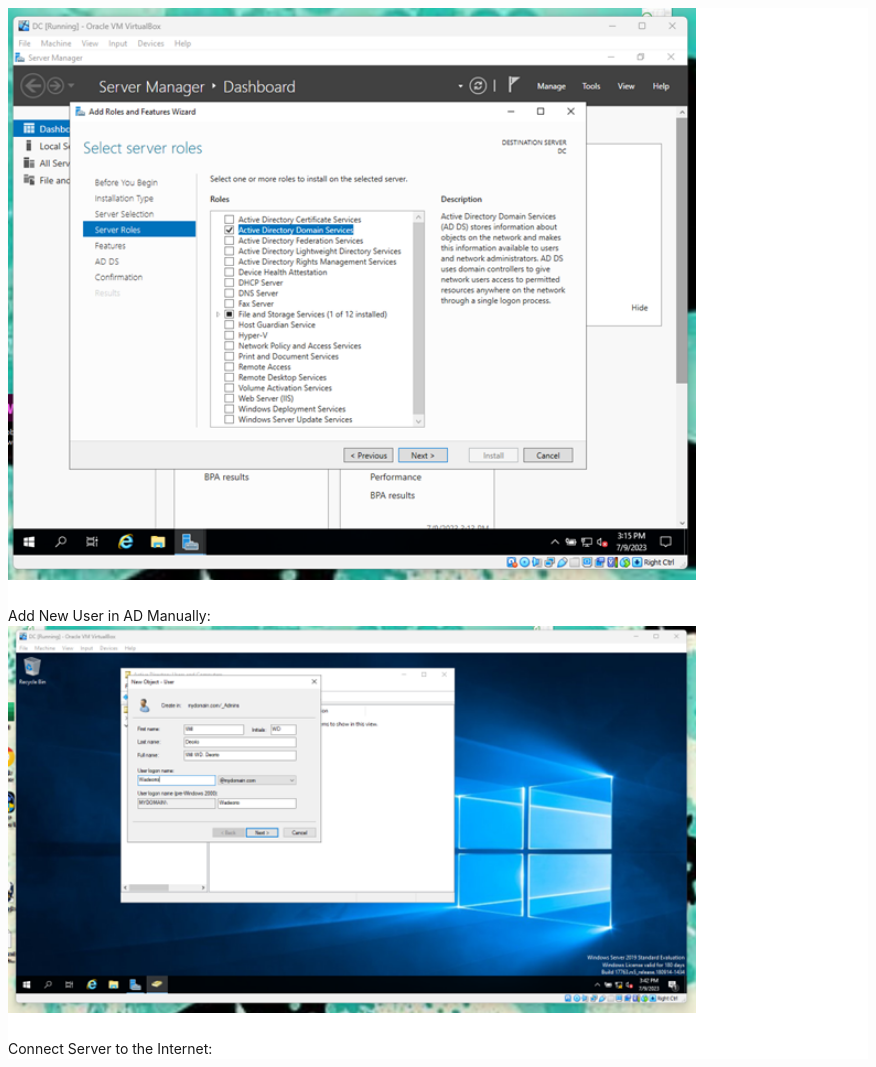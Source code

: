 <img src="AD Home Lab/2 Configure AD.png" height="80%" width="80%" alt="AD Lab Steps"/>
<br />
<br />
Add New User in AD Manually: <br/>
<img src="AD Home Lab/3 Add user in AD.png" height="80%" width="80%" alt="AD Lab Steps"/>
<br />
<br />
Connect Server to the Internet:  <br/>